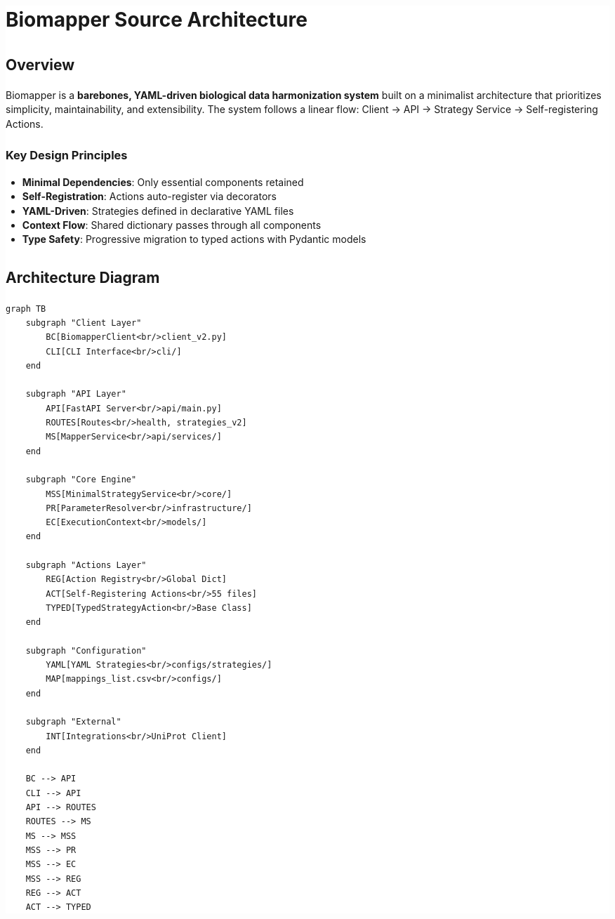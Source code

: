 # Biomapper Source Architecture

## Overview

Biomapper is a **barebones, YAML-driven biological data harmonization system** built on a minimalist architecture that prioritizes simplicity, maintainability, and extensibility. The system follows a linear flow: Client → API → Strategy Service → Self-registering Actions.

### Key Design Principles

- **Minimal Dependencies**: Only essential components retained
- **Self-Registration**: Actions auto-register via decorators
- **YAML-Driven**: Strategies defined in declarative YAML files
- **Context Flow**: Shared dictionary passes through all components
- **Type Safety**: Progressive migration to typed actions with Pydantic models

## Architecture Diagram

```mermaid
graph TB
    subgraph "Client Layer"
        BC[BiomapperClient<br/>client_v2.py]
        CLI[CLI Interface<br/>cli/]
    end
    
    subgraph "API Layer"
        API[FastAPI Server<br/>api/main.py]
        ROUTES[Routes<br/>health, strategies_v2]
        MS[MapperService<br/>api/services/]
    end
    
    subgraph "Core Engine"
        MSS[MinimalStrategyService<br/>core/]
        PR[ParameterResolver<br/>infrastructure/]
        EC[ExecutionContext<br/>models/]
    end
    
    subgraph "Actions Layer"
        REG[Action Registry<br/>Global Dict]
        ACT[Self-Registering Actions<br/>55 files]
        TYPED[TypedStrategyAction<br/>Base Class]
    end
    
    subgraph "Configuration"
        YAML[YAML Strategies<br/>configs/strategies/]
        MAP[mappings_list.csv<br/>configs/]
    end
    
    subgraph "External"
        INT[Integrations<br/>UniProt Client]
    end
    
    BC --> API
    CLI --> API
    API --> ROUTES
    ROUTES --> MS
    MS --> MSS
    MSS --> PR
    MSS --> EC
    MSS --> REG
    REG --> ACT
    ACT --> TYPED
```